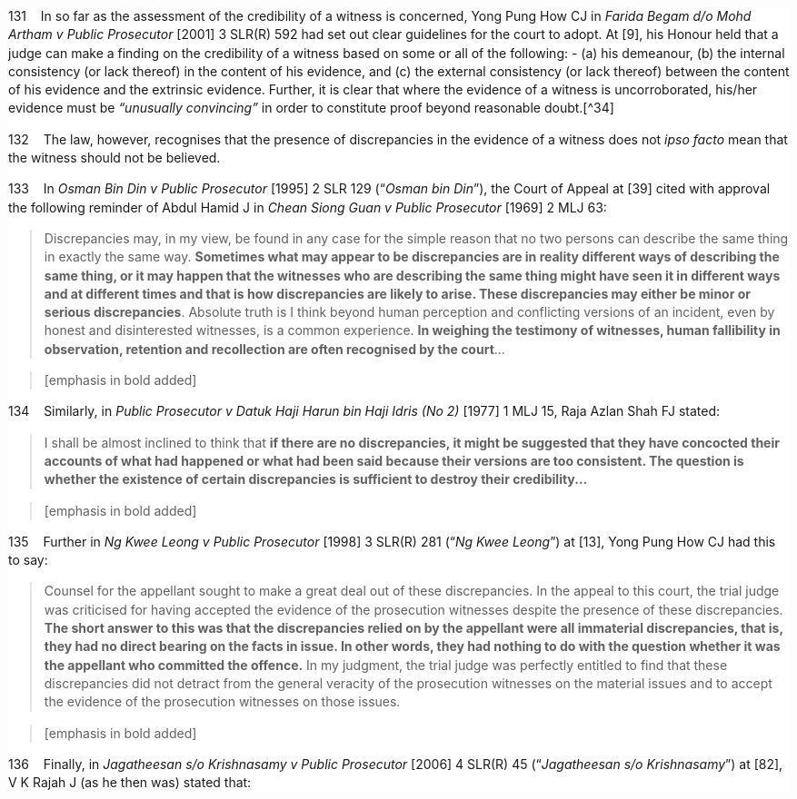 131    In so far as the assessment of the credibility of a witness is concerned, Yong Pung How CJ in _Farida Begam d/o Mohd Artham v Public Prosecutor_ <span class="citation">\[2001\] 3 SLR(R) 592</span> had set out clear guidelines for the court to adopt. At \[9\], his Honour held that a judge can make a finding on the credibility of a witness based on some or all of the following: - (a) his demeanour, (b) the internal consistency (or lack thereof) in the content of his evidence, and (c) the external consistency (or lack thereof) between the content of his evidence and the extrinsic evidence. Further, it is clear that where the evidence of a witness is uncorroborated, his/her evidence must be _“unusually convincing”_ in order to constitute proof beyond reasonable doubt.[^34]

132    The law, however, recognises that the presence of discrepancies in the evidence of a witness does not _ipso facto_ mean that the witness should not be believed.

133    In _Osman Bin Din v Public Prosecutor_ \[1995\] 2 SLR 129 (“_Osman bin Din_”), the Court of Appeal at \[39\] cited with approval the following reminder of Abdul Hamid J in _Chean Siong Guan v Public Prosecutor_ <span class="citation">\[1969\] 2 MLJ 63</span>:

> Discrepancies may, in my view, be found in any case for the simple reason that no two persons can describe the same thing in exactly the same way. **Sometimes what may appear to be discrepancies are in reality different ways of describing the same thing, or it may happen that the witnesses who are describing the same thing might have seen it in different ways and at different times and that is how discrepancies are likely to arise. These discrepancies may either be minor or serious discrepancies**. Absolute truth is I think beyond human perception and conflicting versions of an incident, even by honest and disinterested witnesses, is a common experience. **In weighing the testimony of witnesses, human fallibility in observation, retention and recollection are often recognised by the court**…

> \[emphasis in bold added\]

134    Similarly, in _Public Prosecutor v Datuk Haji Harun bin Haji Idris (No 2)_ <span class="citation">\[1977\] 1 MLJ 15</span>, Raja Azlan Shah FJ stated:

> I shall be almost inclined to think that **if there are no discrepancies, it might be suggested that they have concocted their accounts of what had happened or what had been said because their versions are too consistent. The question is whether the existence of certain discrepancies is sufficient to destroy their credibility...**

> \[emphasis in bold added\]

135    Further in _Ng Kwee Leong v Public Prosecutor_ <span class="citation">\[1998\] 3 SLR(R) 281</span> (“_Ng Kwee Leong_”) at \[13\], Yong Pung How CJ had this to say:

> Counsel for the appellant sought to make a great deal out of these discrepancies. In the appeal to this court, the trial judge was criticised for having accepted the evidence of the prosecution witnesses despite the presence of these discrepancies. **The short answer to this was that the discrepancies relied on by the appellant were all immaterial discrepancies, that is, they had no direct bearing on the facts in issue. In other words, they had nothing to do with the question whether it was the appellant who committed the offence.** In my judgment, the trial judge was perfectly entitled to find that these discrepancies did not detract from the general veracity of the prosecution witnesses on the material issues and to accept the evidence of the prosecution witnesses on those issues.

> \[emphasis in bold added\]

136    Finally, in _Jagatheesan s/o Krishnasamy v Public Prosecutor_ <span class="citation">\[2006\] 4 SLR(R) 45</span> (“_Jagatheesan s/o Krishnasamy_”) at \[82\], V K Rajah J (as he then was) stated that:
